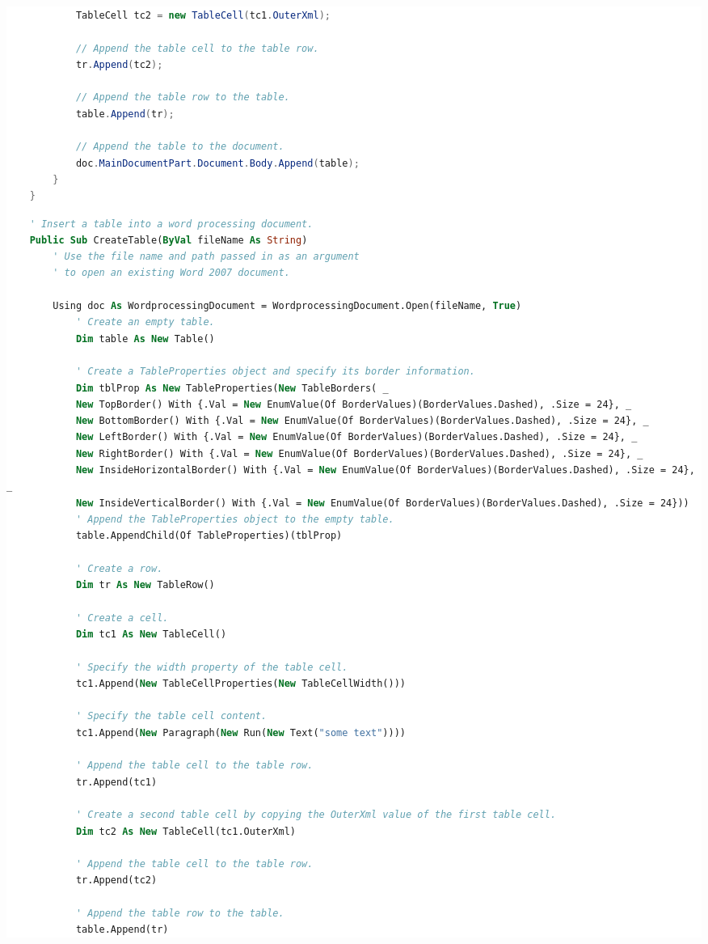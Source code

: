 ```csharp
            TableCell tc2 = new TableCell(tc1.OuterXml);

            // Append the table cell to the table row.
            tr.Append(tc2);

            // Append the table row to the table.
            table.Append(tr);

            // Append the table to the document.
            doc.MainDocumentPart.Document.Body.Append(table);
        }
    }
```

```vb
    ' Insert a table into a word processing document.
    Public Sub CreateTable(ByVal fileName As String)
        ' Use the file name and path passed in as an argument 
        ' to open an existing Word 2007 document.

        Using doc As WordprocessingDocument = WordprocessingDocument.Open(fileName, True)
            ' Create an empty table.
            Dim table As New Table()

            ' Create a TableProperties object and specify its border information.
            Dim tblProp As New TableProperties(New TableBorders( _
            New TopBorder() With {.Val = New EnumValue(Of BorderValues)(BorderValues.Dashed), .Size = 24}, _
            New BottomBorder() With {.Val = New EnumValue(Of BorderValues)(BorderValues.Dashed), .Size = 24}, _
            New LeftBorder() With {.Val = New EnumValue(Of BorderValues)(BorderValues.Dashed), .Size = 24}, _
            New RightBorder() With {.Val = New EnumValue(Of BorderValues)(BorderValues.Dashed), .Size = 24}, _
            New InsideHorizontalBorder() With {.Val = New EnumValue(Of BorderValues)(BorderValues.Dashed), .Size = 24}, _
            New InsideVerticalBorder() With {.Val = New EnumValue(Of BorderValues)(BorderValues.Dashed), .Size = 24}))
            ' Append the TableProperties object to the empty table.
            table.AppendChild(Of TableProperties)(tblProp)

            ' Create a row.
            Dim tr As New TableRow()

            ' Create a cell.
            Dim tc1 As New TableCell()

            ' Specify the width property of the table cell.
            tc1.Append(New TableCellProperties(New TableCellWidth()))

            ' Specify the table cell content.
            tc1.Append(New Paragraph(New Run(New Text("some text"))))

            ' Append the table cell to the table row.
            tr.Append(tc1)

            ' Create a second table cell by copying the OuterXml value of the first table cell.
            Dim tc2 As New TableCell(tc1.OuterXml)

            ' Append the table cell to the table row.
            tr.Append(tc2)

            ' Append the table row to the table.
            table.Append(tr)
```